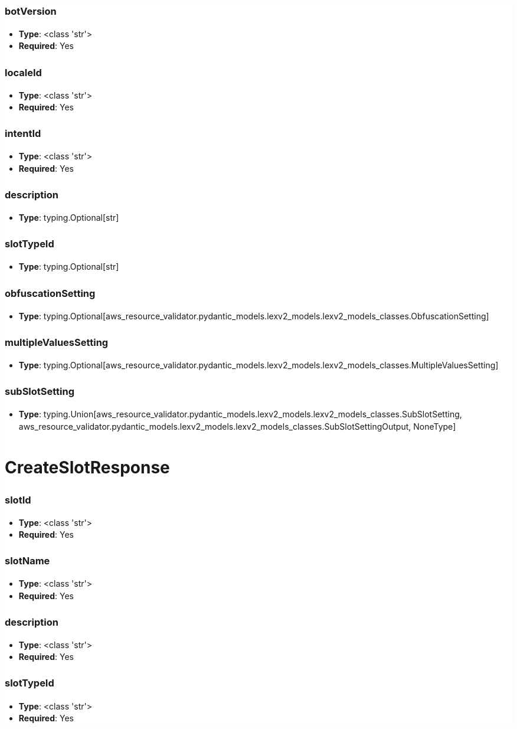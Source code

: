 ### botVersion
- **Type**: <class 'str'>
- **Required**: Yes

### localeId
- **Type**: <class 'str'>
- **Required**: Yes

### intentId
- **Type**: <class 'str'>
- **Required**: Yes

### description
- **Type**: typing.Optional[str]

### slotTypeId
- **Type**: typing.Optional[str]

### obfuscationSetting
- **Type**: typing.Optional[aws_resource_validator.pydantic_models.lexv2_models.lexv2_models_classes.ObfuscationSetting]

### multipleValuesSetting
- **Type**: typing.Optional[aws_resource_validator.pydantic_models.lexv2_models.lexv2_models_classes.MultipleValuesSetting]

### subSlotSetting
- **Type**: typing.Union[aws_resource_validator.pydantic_models.lexv2_models.lexv2_models_classes.SubSlotSetting, aws_resource_validator.pydantic_models.lexv2_models.lexv2_models_classes.SubSlotSettingOutput, NoneType]


# CreateSlotResponse

### slotId
- **Type**: <class 'str'>
- **Required**: Yes

### slotName
- **Type**: <class 'str'>
- **Required**: Yes

### description
- **Type**: <class 'str'>
- **Required**: Yes

### slotTypeId
- **Type**: <class 'str'>
- **Required**: Yes
